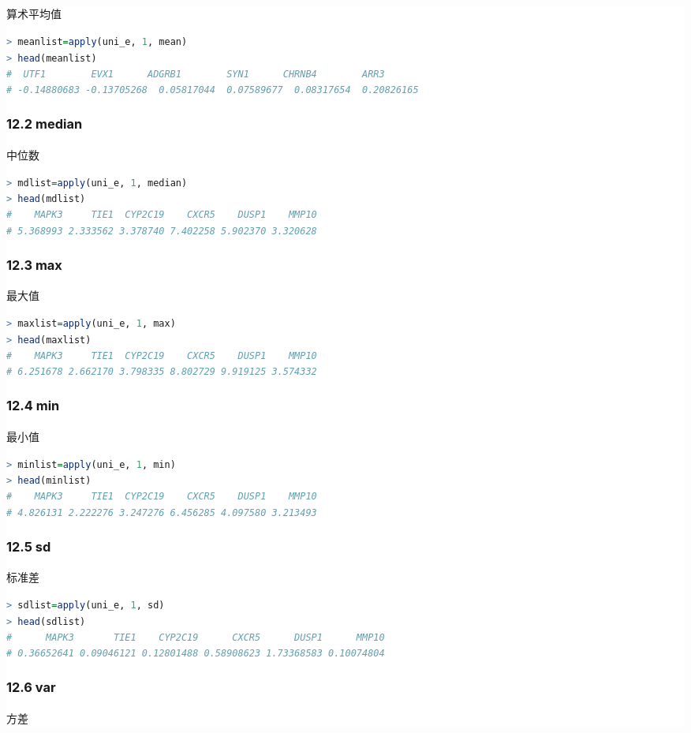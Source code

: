 算术平均值

```R
> meanlist=apply(uni_e, 1, mean)
> head(meanlist)
#  UTF1        EVX1      ADGRB1        SYN1      CHRNB4        ARR3 
# -0.14880683 -0.13705268  0.05817044  0.07589677  0.08317654  0.20826165 
```

### 12.2 median

中位数

```R
> mdlist=apply(uni_e, 1, median)
> head(mdlist)
#    MAPK3     TIE1  CYP2C19    CXCR5    DUSP1    MMP10 
# 5.368993 2.333562 3.378740 7.402258 5.902370 3.320628
```

### 12.3 max

最大值

```R
> maxlist=apply(uni_e, 1, max)
> head(maxlist)
#    MAPK3     TIE1  CYP2C19    CXCR5    DUSP1    MMP10 
# 6.251678 2.662170 3.798335 8.802729 9.919125 3.574332 
```

### 12.4 min

最小值

```R
> minlist=apply(uni_e, 1, min)
> head(minlist)
#    MAPK3     TIE1  CYP2C19    CXCR5    DUSP1    MMP10 
# 4.826131 2.222276 3.247276 6.456285 4.097580 3.213493 
```

### 12.5 sd

标准差

```R
> sdlist=apply(uni_e, 1, sd)
> head(sdlist)
#      MAPK3       TIE1    CYP2C19      CXCR5      DUSP1      MMP10 
# 0.36652641 0.09046121 0.12801488 0.58908623 1.73368583 0.10074804 
```

### 12.6 var

方差
